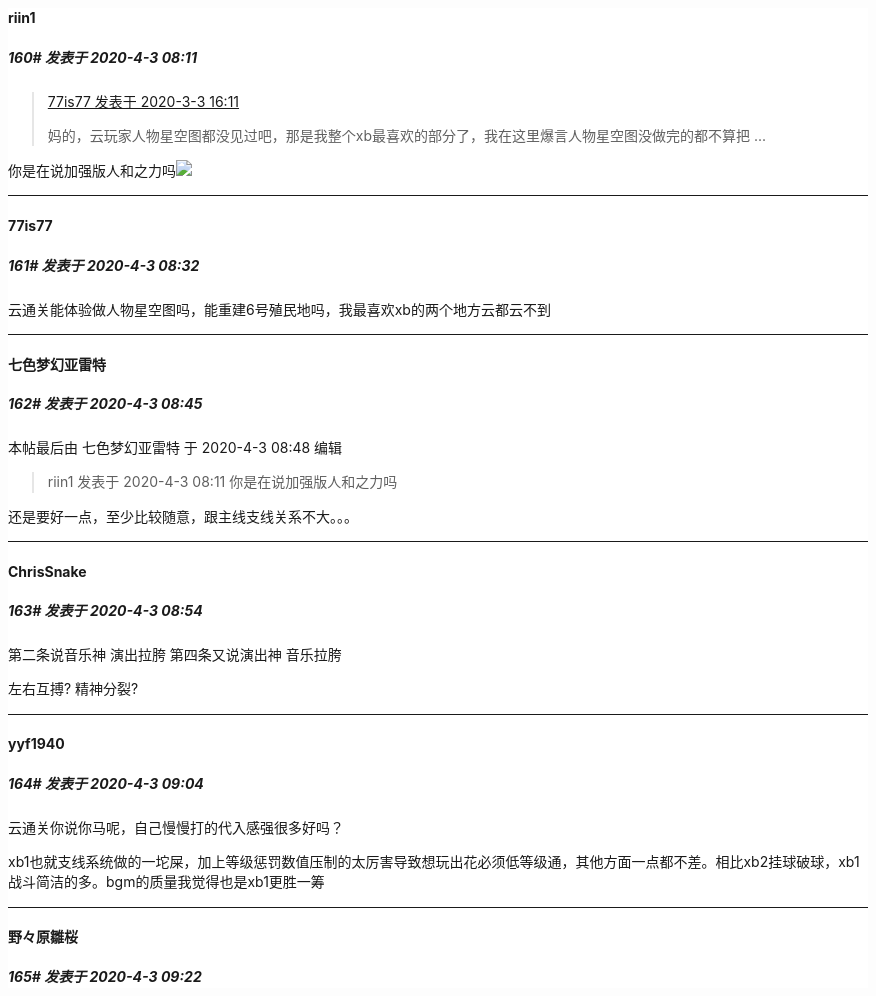 ####  riin1  
##### 160#       发表于 2020-4-3 08:11


<blockquote><a href="httphttps://bbs.saraba1st.com/2b/forum.php?mod=redirect&amp;goto=findpost&amp;pid=46609636&amp;ptid=1916475" target="_blank">77is77 发表于 2020-3-3 16:11</a>

妈的，云玩家人物星空图都没见过吧，那是我整个xb最喜欢的部分了，我在这里爆言人物星空图没做完的都不算把 ...</blockquote>
你是在说加强版人和之力吗<img src="https://static.saraba1st.com/image/smiley/face2017/049.png" referrerpolicy="no-referrer">


-----

####  77is77  
##### 161#       发表于 2020-4-3 08:32


云通关能体验做人物星空图吗，能重建6号殖民地吗，我最喜欢xb的两个地方云都云不到


-----

####  七色梦幻亚雷特  
##### 162#       发表于 2020-4-3 08:45


 本帖最后由 七色梦幻亚雷特 于 2020-4-3 08:48 编辑 
<blockquote>riin1 发表于 2020-4-3 08:11
你是在说加强版人和之力吗</blockquote>
还是要好一点，至少比较随意，跟主线支线关系不大。。。


-----

####  ChrisSnake  
##### 163#       发表于 2020-4-3 08:54


第二条说音乐神 演出拉胯 第四条又说演出神 音乐拉胯


左右互搏? 精神分裂?


-----

####  yyf1940  
##### 164#       发表于 2020-4-3 09:04


云通关你说你马呢，自己慢慢打的代入感强很多好吗？

xb1也就支线系统做的一坨屎，加上等级惩罚数值压制的太厉害导致想玩出花必须低等级通，其他方面一点都不差。相比xb2挂球破球，xb1战斗简洁的多。bgm的质量我觉得也是xb1更胜一筹


-----

####  野々原雛桜  
##### 165#       发表于 2020-4-3 09:22
